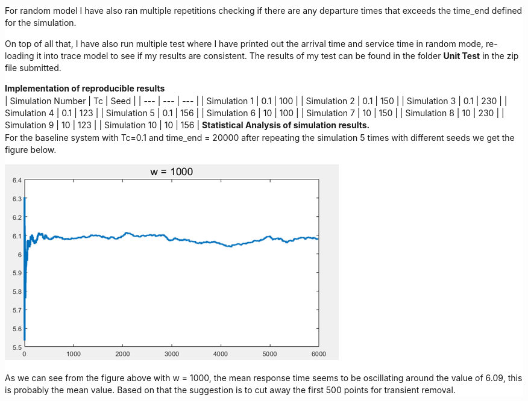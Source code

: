 For random model I have also ran multiple repetitions checking if there are any departure times that exceeds the time\_end defined for the simulation.

On top of all that, I have also run multiple test where I have printed out the arrival time and service time in random mode, re-loading it into trace model to see if my results are consistent. The results of my test can be found in the folder **Unit Test** in the zip file submitted.

**Implementation of reproducible results**  
| Simulation Number | Tc | Seed |
| --- | --- | --- |
| Simulation 1 | 0.1 | 100 |
| Simulation 2 | 0.1 | 150 |
| Simulation 3 | 0.1 | 230 |
| Simulation 4 | 0.1 | 123 |
| Simulation 5 | 0.1 | 156 |
| Simulation 6 | 10 | 100 |
| Simulation 7 | 10 | 150 |
| Simulation 8 | 10 | 230 |
| Simulation 9 | 10 | 123 |
| Simulation 10 | 10 | 156 |
**Statistical Analysis of simulation results.**  
For the baseline system with Tc=0.1
 and time\_end = 20000 after repeating the simulation 5 times with different seeds we get the figure below.

 ![](https://github.com/ShuningZhao/Server-Startup-Simulation/blob/master/01.KS_Test/w1000.png?raw=true)

As we can see from the figure above with w = 1000, the mean response time seems to be oscillating around the value of 6.09, this is probably the mean value. Based on that the suggestion is to cut away the first 500 points for transient removal.
